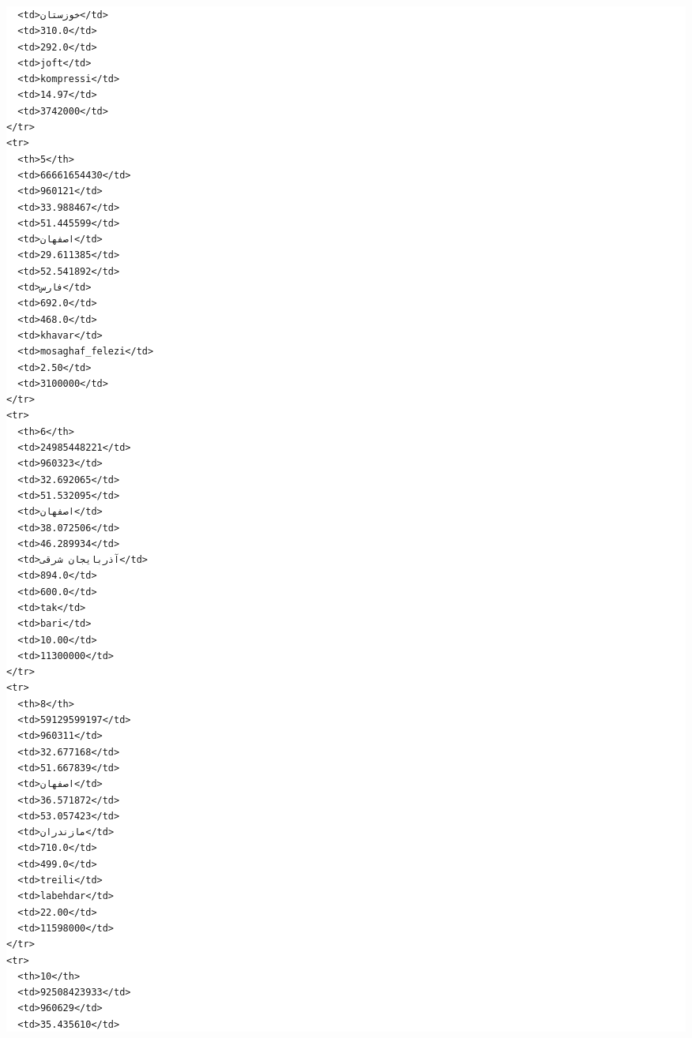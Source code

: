       <td>خوزستان</td>
      <td>310.0</td>
      <td>292.0</td>
      <td>joft</td>
      <td>kompressi</td>
      <td>14.97</td>
      <td>3742000</td>
    </tr>
    <tr>
      <th>5</th>
      <td>66661654430</td>
      <td>960121</td>
      <td>33.988467</td>
      <td>51.445599</td>
      <td>اصفهان</td>
      <td>29.611385</td>
      <td>52.541892</td>
      <td>فارس</td>
      <td>692.0</td>
      <td>468.0</td>
      <td>khavar</td>
      <td>mosaghaf_felezi</td>
      <td>2.50</td>
      <td>3100000</td>
    </tr>
    <tr>
      <th>6</th>
      <td>24985448221</td>
      <td>960323</td>
      <td>32.692065</td>
      <td>51.532095</td>
      <td>اصفهان</td>
      <td>38.072506</td>
      <td>46.289934</td>
      <td>آذربایجان شرقی</td>
      <td>894.0</td>
      <td>600.0</td>
      <td>tak</td>
      <td>bari</td>
      <td>10.00</td>
      <td>11300000</td>
    </tr>
    <tr>
      <th>8</th>
      <td>59129599197</td>
      <td>960311</td>
      <td>32.677168</td>
      <td>51.667839</td>
      <td>اصفهان</td>
      <td>36.571872</td>
      <td>53.057423</td>
      <td>مازندران</td>
      <td>710.0</td>
      <td>499.0</td>
      <td>treili</td>
      <td>labehdar</td>
      <td>22.00</td>
      <td>11598000</td>
    </tr>
    <tr>
      <th>10</th>
      <td>92508423933</td>
      <td>960629</td>
      <td>35.435610</td>